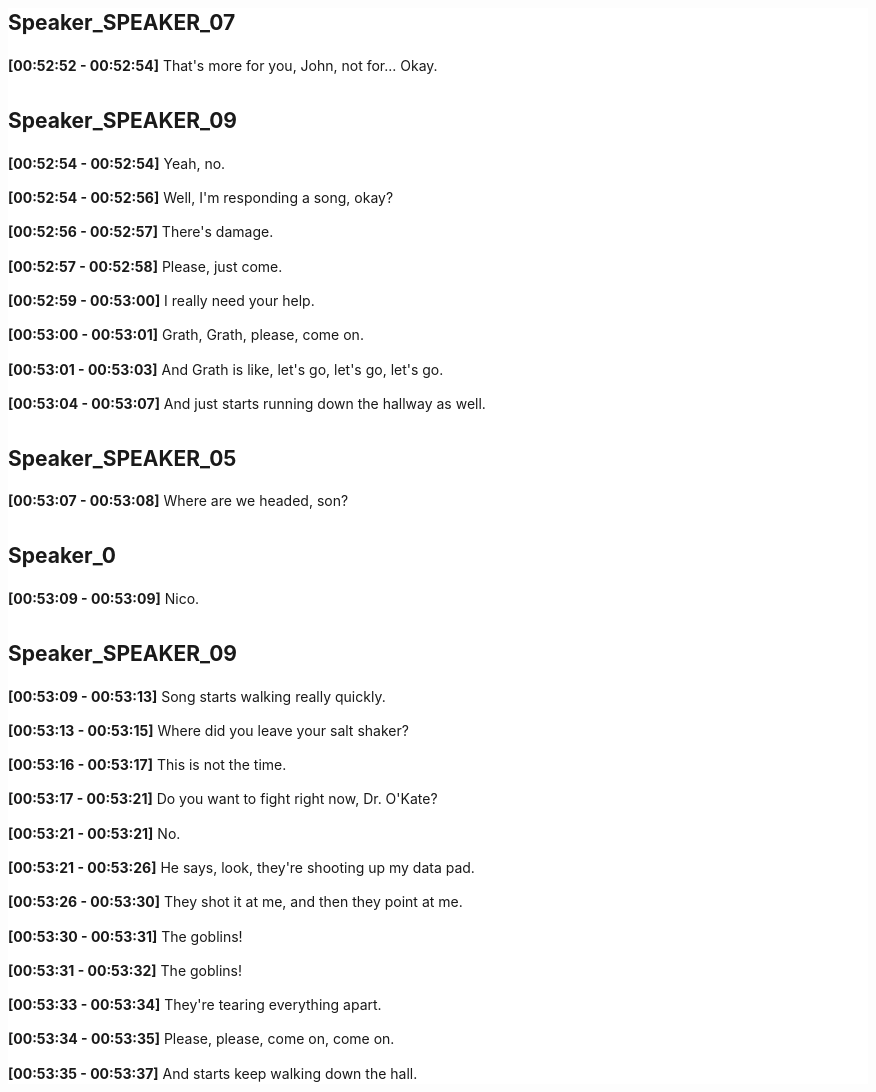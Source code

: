 
## Speaker_SPEAKER_07

**[00:52:52 - 00:52:54]** That's more for you, John, not for... Okay.


## Speaker_SPEAKER_09

**[00:52:54 - 00:52:54]** Yeah, no.

**[00:52:54 - 00:52:56]** Well, I'm responding a song, okay?

**[00:52:56 - 00:52:57]** There's damage.

**[00:52:57 - 00:52:58]** Please, just come.

**[00:52:59 - 00:53:00]** I really need your help.

**[00:53:00 - 00:53:01]** Grath, Grath, please, come on.

**[00:53:01 - 00:53:03]** And Grath is like, let's go, let's go, let's go.

**[00:53:04 - 00:53:07]** And just starts running down the hallway as well.


## Speaker_SPEAKER_05

**[00:53:07 - 00:53:08]** Where are we headed, son?


## Speaker_0

**[00:53:09 - 00:53:09]** Nico.


## Speaker_SPEAKER_09

**[00:53:09 - 00:53:13]** Song starts walking really quickly.

**[00:53:13 - 00:53:15]** Where did you leave your salt shaker?

**[00:53:16 - 00:53:17]** This is not the time.

**[00:53:17 - 00:53:21]** Do you want to fight right now, Dr. O'Kate?

**[00:53:21 - 00:53:21]** No.

**[00:53:21 - 00:53:26]** He says, look, they're shooting up my data pad.

**[00:53:26 - 00:53:30]** They shot it at me, and then they point at me.

**[00:53:30 - 00:53:31]** The goblins!

**[00:53:31 - 00:53:32]** The goblins!

**[00:53:33 - 00:53:34]** They're tearing everything apart.

**[00:53:34 - 00:53:35]** Please, please, come on, come on.

**[00:53:35 - 00:53:37]** And starts keep walking down the hall.
